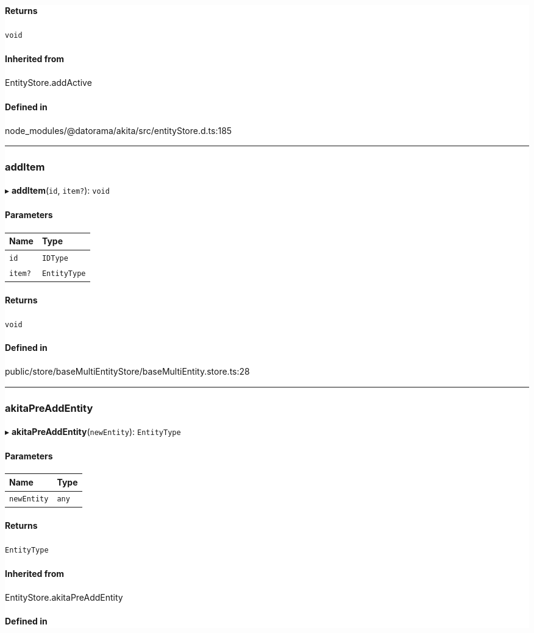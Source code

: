 #### Returns

`void`

#### Inherited from

EntityStore.addActive

#### Defined in

node_modules/@datorama/akita/src/entityStore.d.ts:185

___

### addItem

▸ **addItem**(`id`, `item?`): `void`

#### Parameters

| Name | Type |
| :------ | :------ |
| `id` | `IDType` |
| `item?` | `EntityType` |

#### Returns

`void`

#### Defined in

public/store/baseMultiEntityStore/baseMultiEntity.store.ts:28

___

### akitaPreAddEntity

▸ **akitaPreAddEntity**(`newEntity`): `EntityType`

#### Parameters

| Name | Type |
| :------ | :------ |
| `newEntity` | `any` |

#### Returns

`EntityType`

#### Inherited from

EntityStore.akitaPreAddEntity

#### Defined in
